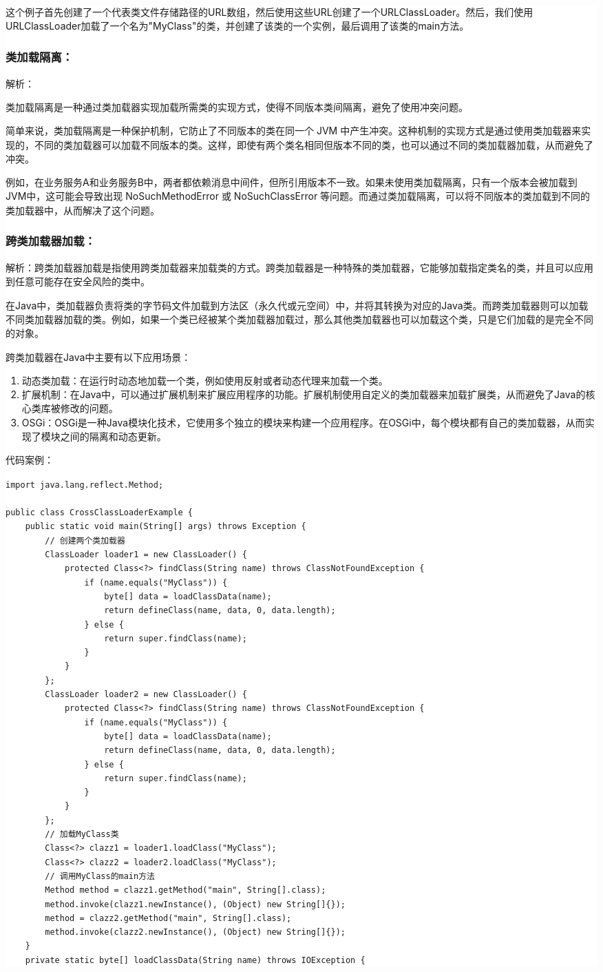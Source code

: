 这个例子首先创建了一个代表类文件存储路径的URL数组，然后使用这些URL创建了一个URLClassLoader。然后，我们使用URLClassLoader加载了一个名为"MyClass"的类，并创建了该类的一个实例，最后调用了该类的main方法。



### 类加载隔离：

解析：

类加载隔离是一种通过类加载器实现加载所需类的实现方式，使得不同版本类间隔离，避免了使用冲突问题。

简单来说，类加载隔离是一种保护机制，它防止了不同版本的类在同一个 JVM 中产生冲突。这种机制的实现方式是通过使用类加载器来实现的，不同的类加载器可以加载不同版本的类。这样，即使有两个类名相同但版本不同的类，也可以通过不同的类加载器加载，从而避免了冲突。

例如，在业务服务A和业务服务B中，两者都依赖消息中间件，但所引用版本不一致。如果未使用类加载隔离，只有一个版本会被加载到JVM中，这可能会导致出现 NoSuchMethodError 或 NoSuchClassError 等问题。而通过类加载隔离，可以将不同版本的类加载到不同的类加载器中，从而解决了这个问题。



### 跨类加载器加载：

解析：跨类加载器加载是指使用跨类加载器来加载类的方式。跨类加载器是一种特殊的类加载器，它能够加载指定类名的类，并且可以应用到任意可能存在安全风险的类中。

在Java中，类加载器负责将类的字节码文件加载到方法区（永久代或元空间）中，并将其转换为对应的Java类。而跨类加载器则可以加载不同类加载器加载的类。例如，如果一个类已经被某个类加载器加载过，那么其他类加载器也可以加载这个类，只是它们加载的是完全不同的对象。

跨类加载器在Java中主要有以下应用场景：

1. 动态类加载：在运行时动态地加载一个类，例如使用反射或者动态代理来加载一个类。
2. 扩展机制：在Java中，可以通过扩展机制来扩展应用程序的功能。扩展机制使用自定义的类加载器来加载扩展类，从而避免了Java的核心类库被修改的问题。
3. OSGi：OSGi是一种Java模块化技术，它使用多个独立的模块来构建一个应用程序。在OSGi中，每个模块都有自己的类加载器，从而实现了模块之间的隔离和动态更新。

代码案例：

```
import java.lang.reflect.Method;  
  
public class CrossClassLoaderExample {  
    public static void main(String[] args) throws Exception {  
        // 创建两个类加载器  
        ClassLoader loader1 = new ClassLoader() {  
            protected Class<?> findClass(String name) throws ClassNotFoundException {  
                if (name.equals("MyClass")) {  
                    byte[] data = loadClassData(name);  
                    return defineClass(name, data, 0, data.length);  
                } else {  
                    return super.findClass(name);  
                }  
            }  
        };  
        ClassLoader loader2 = new ClassLoader() {  
            protected Class<?> findClass(String name) throws ClassNotFoundException {  
                if (name.equals("MyClass")) {  
                    byte[] data = loadClassData(name);  
                    return defineClass(name, data, 0, data.length);  
                } else {  
                    return super.findClass(name);  
                }  
            }  
        };  
        // 加载MyClass类  
        Class<?> clazz1 = loader1.loadClass("MyClass");  
        Class<?> clazz2 = loader2.loadClass("MyClass");  
        // 调用MyClass的main方法  
        Method method = clazz1.getMethod("main", String[].class);  
        method.invoke(clazz1.newInstance(), (Object) new String[]{});  
        method = clazz2.getMethod("main", String[].class);  
        method.invoke(clazz2.newInstance(), (Object) new String[]{});  
    }  
    private static byte[] loadClassData(String name) throws IOException {  
```